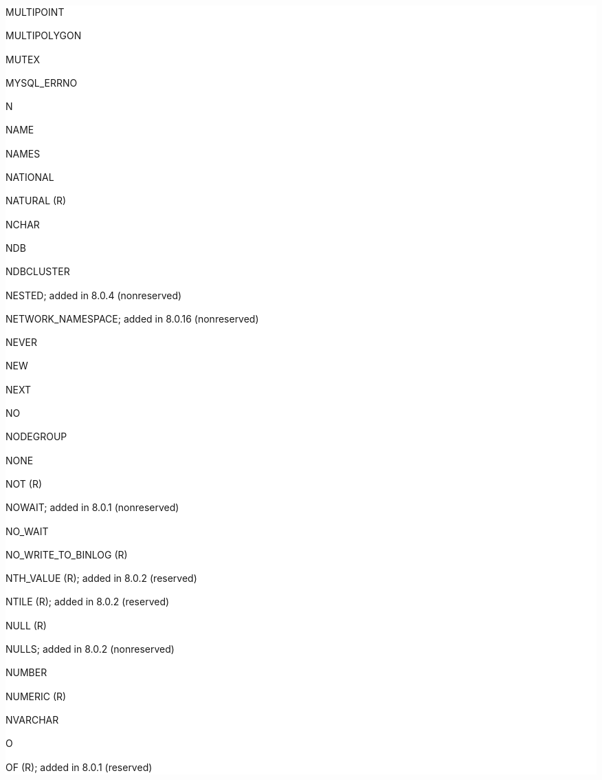 MULTIPOINT

MULTIPOLYGON

MUTEX

MYSQL_ERRNO

N

NAME

NAMES

NATIONAL

NATURAL (R)

NCHAR

NDB

NDBCLUSTER

NESTED; added in 8.0.4 (nonreserved)

NETWORK_NAMESPACE; added in 8.0.16 (nonreserved)

NEVER

NEW

NEXT

NO

NODEGROUP

NONE

NOT (R)

NOWAIT; added in 8.0.1 (nonreserved)

NO_WAIT

NO_WRITE_TO_BINLOG (R)

NTH_VALUE (R); added in 8.0.2 (reserved)

NTILE (R); added in 8.0.2 (reserved)

NULL (R)

NULLS; added in 8.0.2 (nonreserved)

NUMBER

NUMERIC (R)

NVARCHAR

O

OF (R); added in 8.0.1 (reserved)
